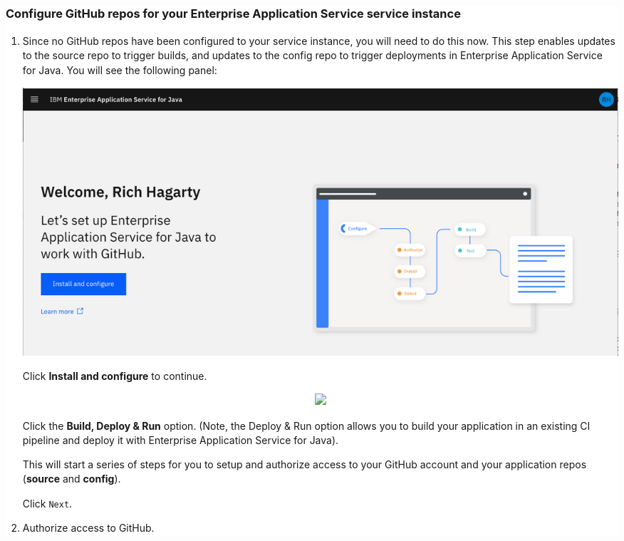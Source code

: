 ### Configure GitHub repos for your Enterprise Application Service service instance

1. Since no GitHub repos have been configured to your service instance, you will need to do this now. This step enables updates to the source repo to trigger builds, and updates to the config repo to trigger deployments in Enterprise Application Service for Java. You will see the following panel:

    <div align="center">
        <img src="./images/saas-instance-intro.png">
    </div>

    Click **Install and configure** to continue.

    <div align="center">
        <img src="./images/saas-build-deploy-run.png">
    </div>

    Click the **Build, Deploy & Run** option. (Note, the Deploy & Run option allows you to build your application in an existing CI pipeline and deploy it with Enterprise Application Service for Java).

    This will start a series of steps for you to setup and authorize access to your GitHub account and your application repos (**source** and **config**).

    Click `Next`.

1. Authorize access to GitHub.
   
    <div align="center">